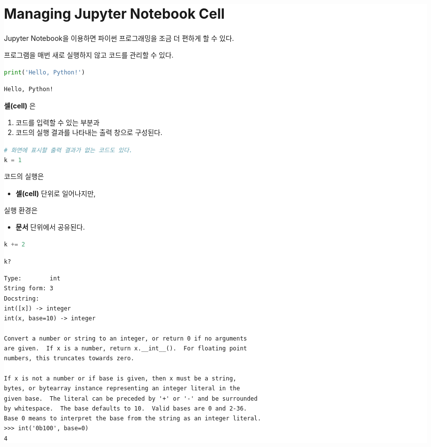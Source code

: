 # Managing Jupyter Notebook Cell

Jupyter Notebook을 이용하면 파이썬 프로그래밍을 조금 더 편하게 할 수 있다.

프로그램을 매번 새로 실행하지 않고 코드를 관리할 수 있다.


```python
print('Hello, Python!')
```

    Hello, Python!


**셀(cell)** 은 
1. 코드를 입력할 수 있는 부분과  
2. 코드의 실행 결과를 나타내는 출력 창으로 구성된다.


```python
# 화면에 표시할 출력 결과가 없는 코드도 있다.
k = 1  
```

코드의 실행은 
- **셀(cell)** 단위로 일어나지만,  

실행 환경은 
- **문서** 단위에서 공유된다.


```python
k += 2
```


```python
k?
```


    Type:        int
    String form: 3
    Docstring:  
    int([x]) -> integer
    int(x, base=10) -> integer
    
    Convert a number or string to an integer, or return 0 if no arguments
    are given.  If x is a number, return x.__int__().  For floating point
    numbers, this truncates towards zero.
    
    If x is not a number or if base is given, then x must be a string,
    bytes, or bytearray instance representing an integer literal in the
    given base.  The literal can be preceded by '+' or '-' and be surrounded
    by whitespace.  The base defaults to 10.  Valid bases are 0 and 2-36.
    Base 0 means to interpret the base from the string as an integer literal.
    >>> int('0b100', base=0)
    4


